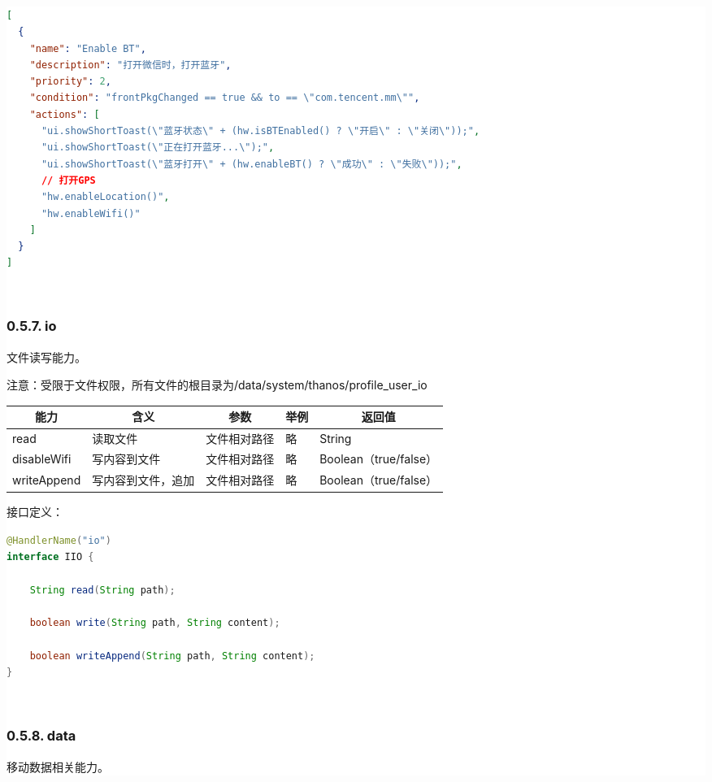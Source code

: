```json
[
  {
    "name": "Enable BT",
    "description": "打开微信时，打开蓝牙",
    "priority": 2,
    "condition": "frontPkgChanged == true && to == \"com.tencent.mm\"",
    "actions": [
      "ui.showShortToast(\"蓝牙状态\" + (hw.isBTEnabled() ? \"开启\" : \"关闭\"));",
      "ui.showShortToast(\"正在打开蓝牙...\");",
      "ui.showShortToast(\"蓝牙打开\" + (hw.enableBT() ? \"成功\" : \"失败\"));",
      // 打开GPS
      "hw.enableLocation()",
      "hw.enableWifi()"
    ]
  }
]
```

&nbsp;

### 0.5.7. io

文件读写能力。

注意：受限于文件权限，所有文件的根目录为/data/system/thanos/profile_user_io

| 能力        | 含义               | 参数         | 举例 | 返回值                |
| ----------- | ------------------ | ------------ | ---- | --------------------- |
| read        | 读取文件           | 文件相对路径 | 略   | String                |
| disableWifi | 写内容到文件       | 文件相对路径 | 略   | Boolean（true/false） |
| writeAppend | 写内容到文件，追加 | 文件相对路径 | 略   | Boolean（true/false） |

接口定义：

```java
@HandlerName("io")
interface IIO {

    String read(String path);

    boolean write(String path, String content);

    boolean writeAppend(String path, String content);
}

```

&nbsp;

### 0.5.8. data

移动数据相关能力。
